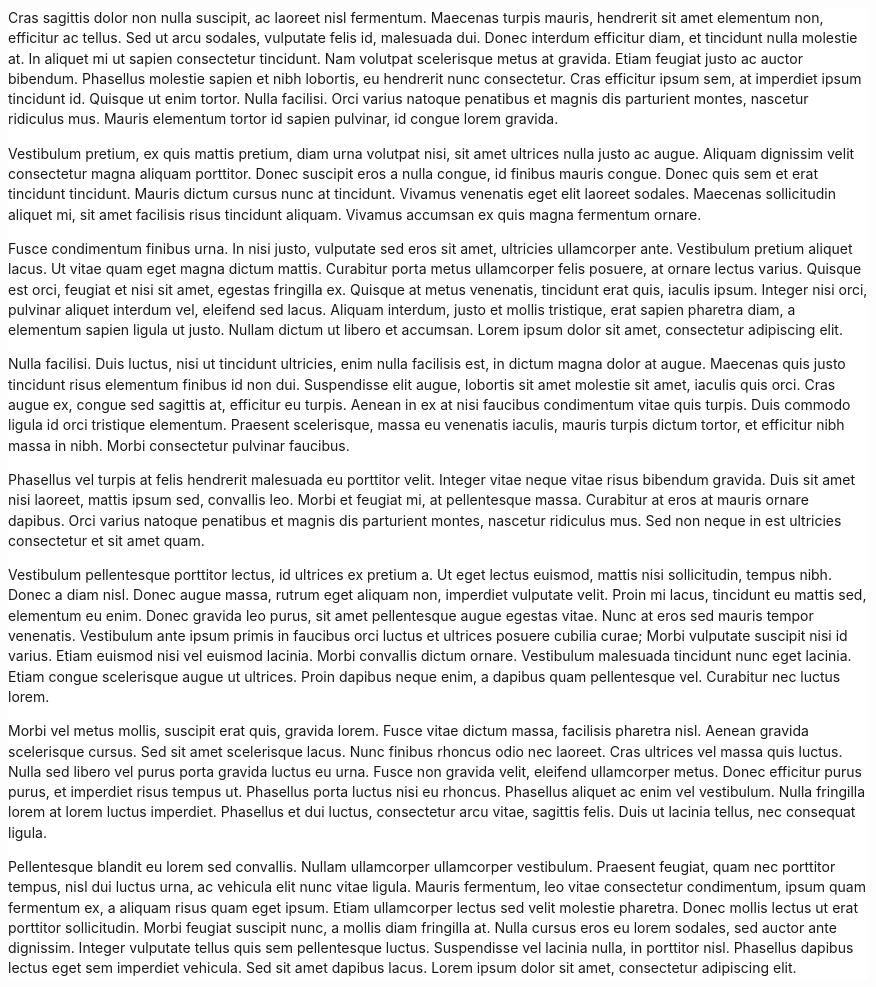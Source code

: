 Cras sagittis dolor non nulla suscipit, ac laoreet nisl fermentum. Maecenas turpis mauris, hendrerit sit amet elementum non, efficitur ac tellus. Sed ut arcu sodales, vulputate felis id, malesuada dui. Donec interdum efficitur diam, et tincidunt nulla molestie at. In aliquet mi ut sapien consectetur tincidunt. Nam volutpat scelerisque metus at gravida. Etiam feugiat justo ac auctor bibendum. Phasellus molestie sapien et nibh lobortis, eu hendrerit nunc consectetur. Cras efficitur ipsum sem, at imperdiet ipsum tincidunt id. Quisque ut enim tortor. Nulla facilisi. Orci varius natoque penatibus et magnis dis parturient montes, nascetur ridiculus mus. Mauris elementum tortor id sapien pulvinar, id congue lorem gravida.

Vestibulum pretium, ex quis mattis pretium, diam urna volutpat nisi, sit amet ultrices nulla justo ac augue. Aliquam dignissim velit consectetur magna aliquam porttitor. Donec suscipit eros a nulla congue, id finibus mauris congue. Donec quis sem et erat tincidunt tincidunt. Mauris dictum cursus nunc at tincidunt. Vivamus venenatis eget elit laoreet sodales. Maecenas sollicitudin aliquet mi, sit amet facilisis risus tincidunt aliquam. Vivamus accumsan ex quis magna fermentum ornare.

Fusce condimentum finibus urna. In nisi justo, vulputate sed eros sit amet, ultricies ullamcorper ante. Vestibulum pretium aliquet lacus. Ut vitae quam eget magna dictum mattis. Curabitur porta metus ullamcorper felis posuere, at ornare lectus varius. Quisque est orci, feugiat et nisi sit amet, egestas fringilla ex. Quisque at metus venenatis, tincidunt erat quis, iaculis ipsum. Integer nisi orci, pulvinar aliquet interdum vel, eleifend sed lacus. Aliquam interdum, justo et mollis tristique, erat sapien pharetra diam, a elementum sapien ligula ut justo. Nullam dictum ut libero et accumsan. Lorem ipsum dolor sit amet, consectetur adipiscing elit.

Nulla facilisi. Duis luctus, nisi ut tincidunt ultricies, enim nulla facilisis est, in dictum magna dolor at augue. Maecenas quis justo tincidunt risus elementum finibus id non dui. Suspendisse elit augue, lobortis sit amet molestie sit amet, iaculis quis orci. Cras augue ex, congue sed sagittis at, efficitur eu turpis. Aenean in ex at nisi faucibus condimentum vitae quis turpis. Duis commodo ligula id orci tristique elementum. Praesent scelerisque, massa eu venenatis iaculis, mauris turpis dictum tortor, et efficitur nibh massa in nibh. Morbi consectetur pulvinar faucibus.

Phasellus vel turpis at felis hendrerit malesuada eu porttitor velit. Integer vitae neque vitae risus bibendum gravida. Duis sit amet nisi laoreet, mattis ipsum sed, convallis leo. Morbi et feugiat mi, at pellentesque massa. Curabitur at eros at mauris ornare dapibus. Orci varius natoque penatibus et magnis dis parturient montes, nascetur ridiculus mus. Sed non neque in est ultricies consectetur et sit amet quam.

Vestibulum pellentesque porttitor lectus, id ultrices ex pretium a. Ut eget lectus euismod, mattis nisi sollicitudin, tempus nibh. Donec a diam nisl. Donec augue massa, rutrum eget aliquam non, imperdiet vulputate velit. Proin mi lacus, tincidunt eu mattis sed, elementum eu enim. Donec gravida leo purus, sit amet pellentesque augue egestas vitae. Nunc at eros sed mauris tempor venenatis. Vestibulum ante ipsum primis in faucibus orci luctus et ultrices posuere cubilia curae; Morbi vulputate suscipit nisi id varius. Etiam euismod nisi vel euismod lacinia. Morbi convallis dictum ornare. Vestibulum malesuada tincidunt nunc eget lacinia. Etiam congue scelerisque augue ut ultrices. Proin dapibus neque enim, a dapibus quam pellentesque vel. Curabitur nec luctus lorem.

Morbi vel metus mollis, suscipit erat quis, gravida lorem. Fusce vitae dictum massa, facilisis pharetra nisl. Aenean gravida scelerisque cursus. Sed sit amet scelerisque lacus. Nunc finibus rhoncus odio nec laoreet. Cras ultrices vel massa quis luctus. Nulla sed libero vel purus porta gravida luctus eu urna. Fusce non gravida velit, eleifend ullamcorper metus. Donec efficitur purus purus, et imperdiet risus tempus ut. Phasellus porta luctus nisi eu rhoncus. Phasellus aliquet ac enim vel vestibulum. Nulla fringilla lorem at lorem luctus imperdiet. Phasellus et dui luctus, consectetur arcu vitae, sagittis felis. Duis ut lacinia tellus, nec consequat ligula.

Pellentesque blandit eu lorem sed convallis. Nullam ullamcorper ullamcorper vestibulum. Praesent feugiat, quam nec porttitor tempus, nisl dui luctus urna, ac vehicula elit nunc vitae ligula. Mauris fermentum, leo vitae consectetur condimentum, ipsum quam fermentum ex, a aliquam risus quam eget ipsum. Etiam ullamcorper lectus sed velit molestie pharetra. Donec mollis lectus ut erat porttitor sollicitudin. Morbi feugiat suscipit nunc, a mollis diam fringilla at. Nulla cursus eros eu lorem sodales, sed auctor ante dignissim. Integer vulputate tellus quis sem pellentesque luctus. Suspendisse vel lacinia nulla, in porttitor nisl. Phasellus dapibus lectus eget sem imperdiet vehicula. Sed sit amet dapibus lacus. Lorem ipsum dolor sit amet, consectetur adipiscing elit.
